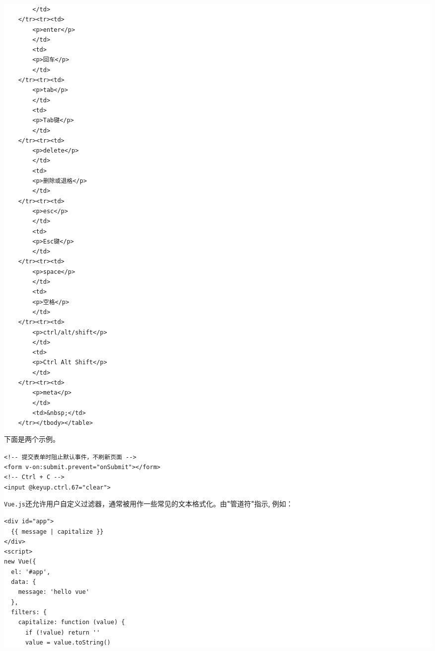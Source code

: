 			</td>
		</tr><tr><td>
			<p>enter</p>
			</td>
			<td>
			<p>回车</p>
			</td>
		</tr><tr><td>
			<p>tab</p>
			</td>
			<td>
			<p>Tab键</p>
			</td>
		</tr><tr><td>
			<p>delete</p>
			</td>
			<td>
			<p>删除或退格</p>
			</td>
		</tr><tr><td>
			<p>esc</p>
			</td>
			<td>
			<p>Esc键</p>
			</td>
		</tr><tr><td>
			<p>space</p>
			</td>
			<td>
			<p>空格</p>
			</td>
		</tr><tr><td>
			<p>ctrl/alt/shift</p>
			</td>
			<td>
			<p>Ctrl Alt Shift</p>
			</td>
		</tr><tr><td>
			<p>meta</p>
			</td>
			<td>&nbsp;</td>
		</tr></tbody></table>
 
下面是两个示例。

	<!-- 提交表单时阻止默认事件，不刷新页面 -->
	<form v-on:submit.prevent="onSubmit"></form>
	<!-- Ctrl + C -->
	<input @keyup.ctrl.67="clear">

`Vue.js`还允许用户自定义过滤器，通常被用作一些常见的文本格式化。由"管道符"指示, 例如：

	<div id="app">
	  {{ message | capitalize }}
	</div>
	<script>
	new Vue({
	  el: '#app',
	  data: {
	    message: 'hello vue'
	  },
	  filters: {
	    capitalize: function (value) {
	      if (!value) return ''
	      value = value.toString()